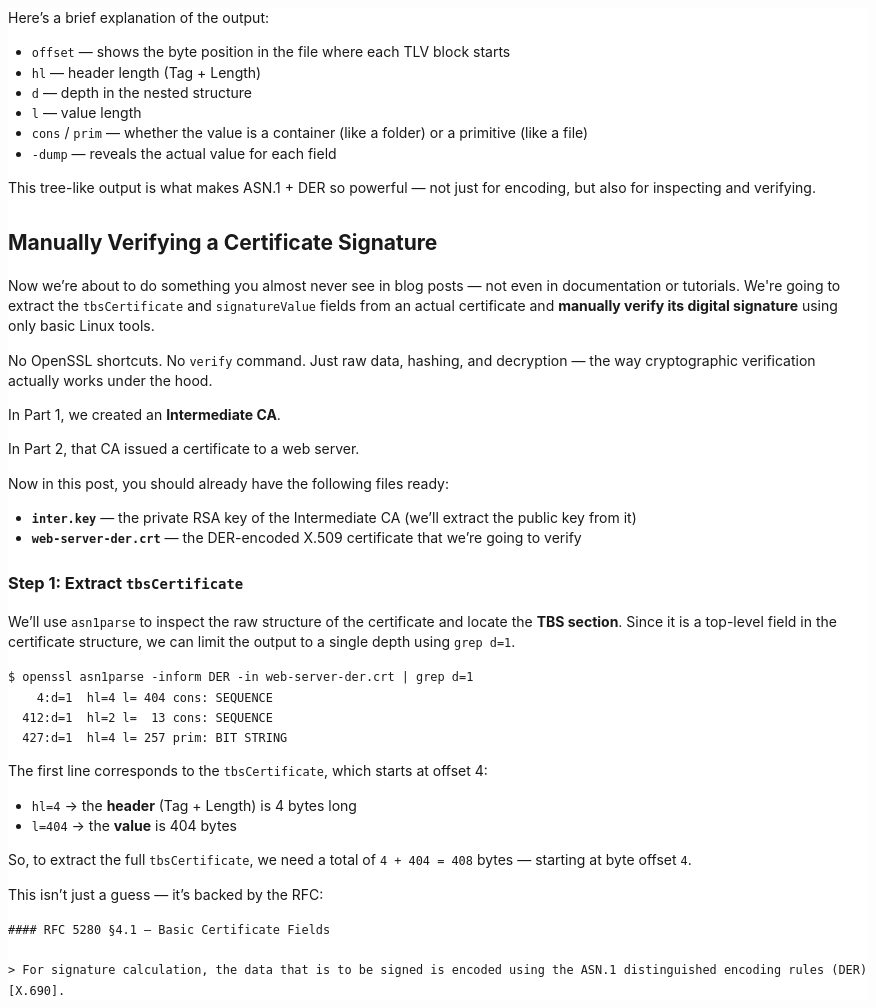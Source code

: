 Here’s a brief explanation of the output:

- `offset` — shows the byte position in the file where each TLV block starts
- `hl` — header length (Tag + Length)
- `d` — depth in the nested structure
- `l` — value length
- `cons` / `prim` — whether the value is a container (like a folder) or a primitive (like a file)
- `-dump` — reveals the actual value for each field

This tree-like output is what makes ASN.1 + DER so powerful — not just for encoding, but also for inspecting and verifying.



## Manually Verifying a Certificate Signature

Now we’re about to do something you almost never see in blog posts — not even in documentation or tutorials. We're going to extract the `tbsCertificate` and `signatureValue` fields from an actual certificate and **manually verify its digital signature** using only basic Linux tools.

No OpenSSL shortcuts. No `verify` command. Just raw data, hashing, and decryption — the way cryptographic verification actually works under the hood.

In Part 1, we created an **Intermediate CA**.

In Part 2, that CA issued a certificate to a web server.

Now in this post, you should already have the following files ready:

- **`inter.key`** — the private RSA key of the Intermediate CA (we’ll extract the public key from it)
- **`web-server-der.crt`** — the DER-encoded X.509 certificate that we’re going to verify
  

### Step 1: Extract `tbsCertificate` 

We’ll use `asn1parse` to inspect the raw structure of the certificate and locate the **TBS section**. Since it is a top-level field in the certificate structure, we can limit the output to a single depth using `grep d=1`.

```
$ openssl asn1parse -inform DER -in web-server-der.crt | grep d=1
    4:d=1  hl=4 l= 404 cons: SEQUENCE          
  412:d=1  hl=2 l=  13 cons: SEQUENCE          
  427:d=1  hl=4 l= 257 prim: BIT STRING
```

The first line corresponds to the `tbsCertificate`, which starts at offset 4:

- `hl=4` → the **header** (Tag + Length) is 4 bytes long  
- `l=404` → the **value** is 404 bytes

So, to extract the full `tbsCertificate`, we need a total of `4 + 404 = 408` bytes — starting at byte offset `4`.

This isn’t just a guess — it’s backed by the RFC:

```
#### RFC 5280 §4.1 – Basic Certificate Fields

> For signature calculation, the data that is to be signed is encoded using the ASN.1 distinguished encoding rules (DER) [X.690].

```
